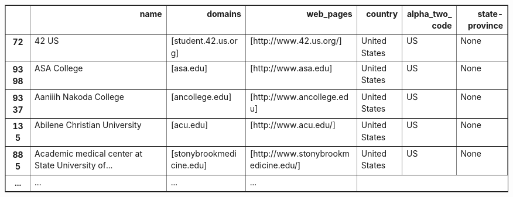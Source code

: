 </style>
<table border="1" class="dataframe">
  <thead>
    <tr style="text-align: right;">
      <th></th>
      <th>name</th>
      <th>domains</th>
      <th>web_pages</th>
      <th>country</th>
      <th>alpha_two_code</th>
      <th>state-province</th>
    </tr>
  </thead>
  <tbody>
    <tr>
      <th>72</th>
      <td>42 US</td>
      <td>[student.42.us.org]</td>
      <td>[http://www.42.us.org/]</td>
      <td>United States</td>
      <td>US</td>
      <td>None</td>
    </tr>
    <tr>
      <th>9398</th>
      <td>ASA College</td>
      <td>[asa.edu]</td>
      <td>[http://www.asa.edu]</td>
      <td>United States</td>
      <td>US</td>
      <td>None</td>
    </tr>
    <tr>
      <th>9337</th>
      <td>Aaniiih Nakoda College</td>
      <td>[ancollege.edu]</td>
      <td>[http://www.ancollege.edu]</td>
      <td>United States</td>
      <td>US</td>
      <td>None</td>
    </tr>
    <tr>
      <th>135</th>
      <td>Abilene Christian University</td>
      <td>[acu.edu]</td>
      <td>[http://www.acu.edu/]</td>
      <td>United States</td>
      <td>US</td>
      <td>None</td>
    </tr>
    <tr>
      <th>885</th>
      <td>Academic medical center at State University of...</td>
      <td>[stonybrookmedicine.edu]</td>
      <td>[http://www.stonybrookmedicine.edu/]</td>
      <td>United States</td>
      <td>US</td>
      <td>None</td>
    </tr>
    <tr>
      <th>...</th>
      <td>...</td>
      <td>...</td>
      <td>...</td>